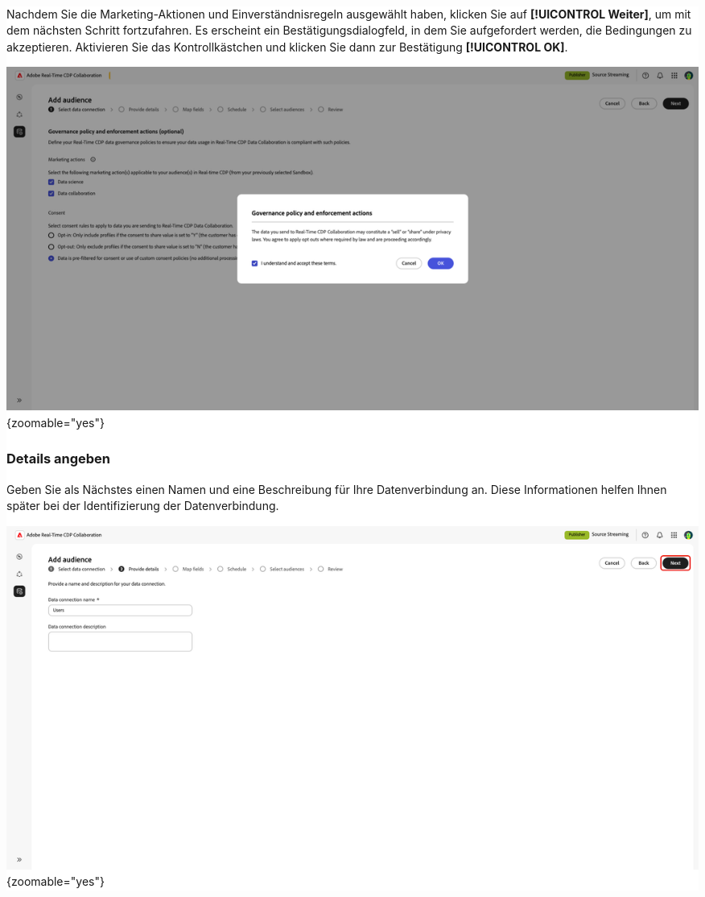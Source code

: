 Nachdem Sie die Marketing-Aktionen und Einverständnisregeln ausgewählt haben, klicken Sie auf **[!UICONTROL Weiter]**, um mit dem nächsten Schritt fortzufahren. Es erscheint ein Bestätigungsdialogfeld, in dem Sie aufgefordert werden, die Bedingungen zu akzeptieren. Aktivieren Sie das Kontrollkästchen und klicken Sie dann zur Bestätigung **[!UICONTROL OK]**.

![Das Dialogfeld „Governance-Richtlinie“ und „Durchsetzungsaktionen“ mit hervorgehobenem Kontrollkästchen und hervorgehobener Option „OK“.](/help/assets/setup/add-manage-audiences/data-collaboration-consent-confirmation.png){zoomable="yes"}

### Details angeben

Geben Sie als Nächstes einen Namen und eine Beschreibung für Ihre Datenverbindung an. Diese Informationen helfen Ihnen später bei der Identifizierung der Datenverbindung.

![Der Arbeitsbereich „Zielgruppen hinzufügen“ mit der Option, einen Namen und eine Beschreibung anzugeben.](/help/assets/setup/add-manage-audiences/data-connection-details.png){zoomable="yes"}
